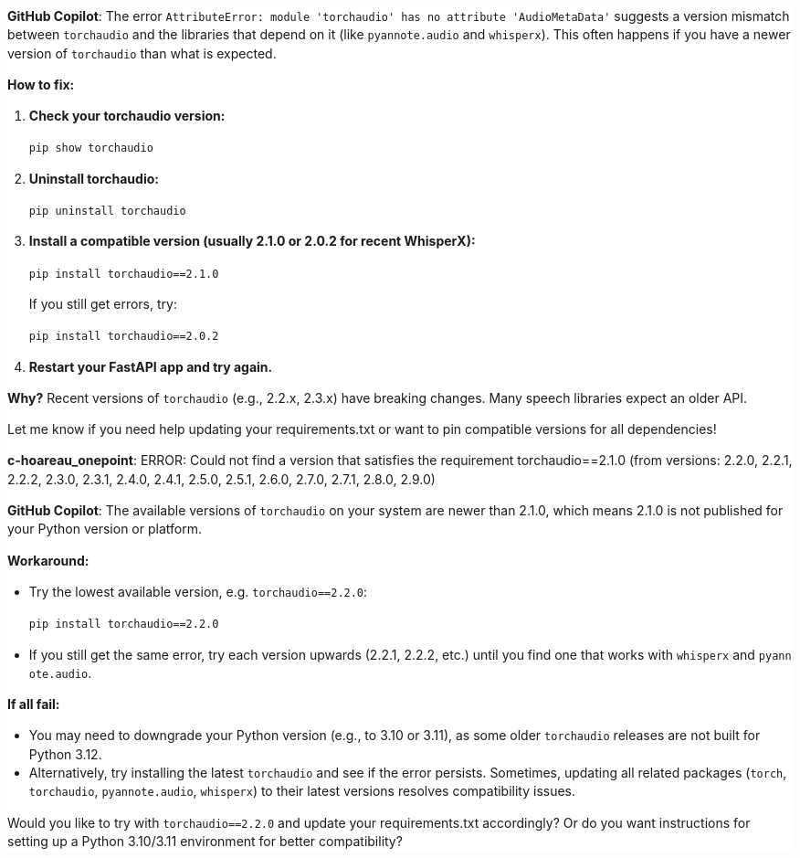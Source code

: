 **GitHub Copilot**: The error `AttributeError: module 'torchaudio' has no attribute 'AudioMetaData'` suggests a version mismatch between `torchaudio` and the libraries that depend on it (like `pyannote.audio` and `whisperx`). This often happens if you have a newer version of `torchaudio` than what is expected.

**How to fix:**

1. **Check your torchaudio version:**
   ```zsh
   pip show torchaudio
   ```

2. **Uninstall torchaudio:**
   ```zsh
   pip uninstall torchaudio
   ```

3. **Install a compatible version (usually 2.1.0 or 2.0.2 for recent WhisperX):**
   ```zsh
   pip install torchaudio==2.1.0
   ```
   If you still get errors, try:
   ```zsh
   pip install torchaudio==2.0.2
   ```

4. **Restart your FastAPI app and try again.**

**Why?**
Recent versions of `torchaudio` (e.g., 2.2.x, 2.3.x) have breaking changes. Many speech libraries expect an older API.

Let me know if you need help updating your requirements.txt or want to pin compatible versions for all dependencies!

**c-hoareau_onepoint**: ERROR: Could not find a version that satisfies the requirement torchaudio==2.1.0 (from versions: 2.2.0, 2.2.1, 2.2.2, 2.3.0, 2.3.1, 2.4.0, 2.4.1, 2.5.0, 2.5.1, 2.6.0, 2.7.0, 2.7.1, 2.8.0, 2.9.0)

**GitHub Copilot**: The available versions of `torchaudio` on your system are newer than 2.1.0, which means 2.1.0 is not published for your Python version or platform.

**Workaround:**
- Try the lowest available version, e.g. `torchaudio==2.2.0`:
  ```zsh
  pip install torchaudio==2.2.0
  ```
- If you still get the same error, try each version upwards (2.2.1, 2.2.2, etc.) until you find one that works with `whisperx` and `pyannote.audio`.

**If all fail:**
- You may need to downgrade your Python version (e.g., to 3.10 or 3.11), as some older `torchaudio` releases are not built for Python 3.12.
- Alternatively, try installing the latest `torchaudio` and see if the error persists. Sometimes, updating all related packages (`torch`, `torchaudio`, `pyannote.audio`, `whisperx`) to their latest versions resolves compatibility issues.

Would you like to try with `torchaudio==2.2.0` and update your requirements.txt accordingly? Or do you want instructions for setting up a Python 3.10/3.11 environment for better compatibility?
